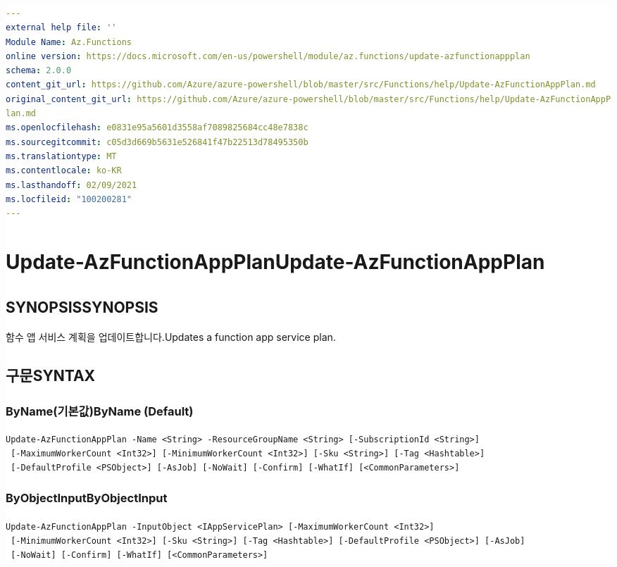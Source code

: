 ```yaml
---
external help file: ''
Module Name: Az.Functions
online version: https://docs.microsoft.com/en-us/powershell/module/az.functions/update-azfunctionappplan
schema: 2.0.0
content_git_url: https://github.com/Azure/azure-powershell/blob/master/src/Functions/help/Update-AzFunctionAppPlan.md
original_content_git_url: https://github.com/Azure/azure-powershell/blob/master/src/Functions/help/Update-AzFunctionAppPlan.md
ms.openlocfilehash: e0831e95a5601d3558af7089825684cc48e7838c
ms.sourcegitcommit: c05d3d669b5631e526841f47b22513d78495350b
ms.translationtype: MT
ms.contentlocale: ko-KR
ms.lasthandoff: 02/09/2021
ms.locfileid: "100200281"
---
```

# <span data-ttu-id="70972-101">Update-AzFunctionAppPlan</span><span class="sxs-lookup"><span data-stu-id="70972-101">Update-AzFunctionAppPlan</span></span>

## <span data-ttu-id="70972-102">SYNOPSIS</span><span class="sxs-lookup"><span data-stu-id="70972-102">SYNOPSIS</span></span>
<span data-ttu-id="70972-103">함수 앱 서비스 계획을 업데이트합니다.</span><span class="sxs-lookup"><span data-stu-id="70972-103">Updates a function app service plan.</span></span>

## <span data-ttu-id="70972-104">구문</span><span class="sxs-lookup"><span data-stu-id="70972-104">SYNTAX</span></span>

### <span data-ttu-id="70972-105">ByName(기본값)</span><span class="sxs-lookup"><span data-stu-id="70972-105">ByName (Default)</span></span>
```
Update-AzFunctionAppPlan -Name <String> -ResourceGroupName <String> [-SubscriptionId <String>]
 [-MaximumWorkerCount <Int32>] [-MinimumWorkerCount <Int32>] [-Sku <String>] [-Tag <Hashtable>]
 [-DefaultProfile <PSObject>] [-AsJob] [-NoWait] [-Confirm] [-WhatIf] [<CommonParameters>]
```

### <span data-ttu-id="70972-106">ByObjectInput</span><span class="sxs-lookup"><span data-stu-id="70972-106">ByObjectInput</span></span>
```
Update-AzFunctionAppPlan -InputObject <IAppServicePlan> [-MaximumWorkerCount <Int32>]
 [-MinimumWorkerCount <Int32>] [-Sku <String>] [-Tag <Hashtable>] [-DefaultProfile <PSObject>] [-AsJob]
 [-NoWait] [-Confirm] [-WhatIf] [<CommonParameters>]
```
